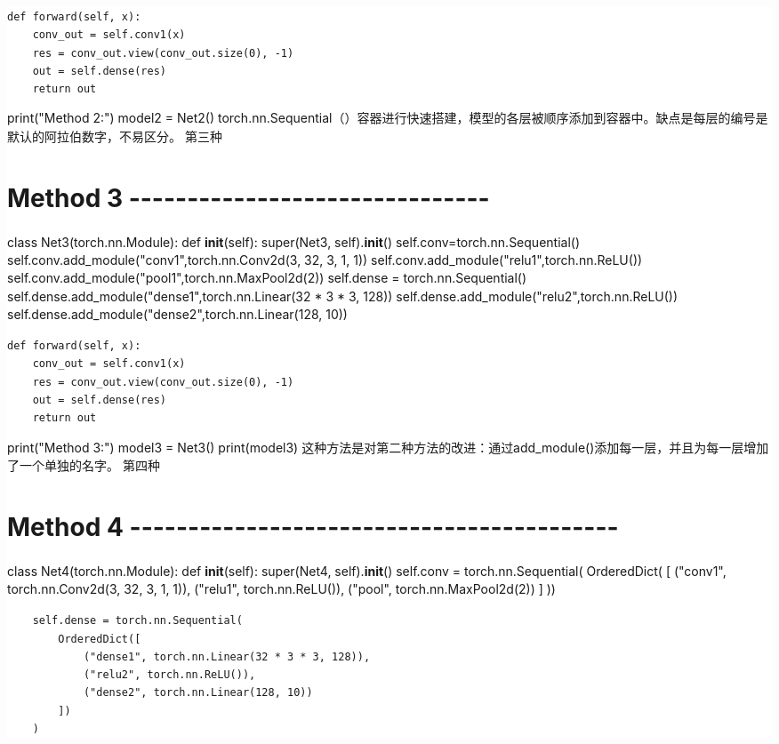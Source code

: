     def forward(self, x):
        conv_out = self.conv1(x)
        res = conv_out.view(conv_out.size(0), -1)
        out = self.dense(res)
        return out

print("Method 2:")
model2 = Net2()
torch.nn.Sequential（）容器进行快速搭建，模型的各层被顺序添加到容器中。缺点是每层的编号是默认的阿拉伯数字，不易区分。
第三种
# Method 3 -------------------------------
class Net3(torch.nn.Module):
    def __init__(self):
        super(Net3, self).__init__()
        self.conv=torch.nn.Sequential()
        self.conv.add_module("conv1",torch.nn.Conv2d(3, 32, 3, 1, 1))
        self.conv.add_module("relu1",torch.nn.ReLU())
        self.conv.add_module("pool1",torch.nn.MaxPool2d(2))
        self.dense = torch.nn.Sequential()
        self.dense.add_module("dense1",torch.nn.Linear(32 * 3 * 3, 128))
        self.dense.add_module("relu2",torch.nn.ReLU())
        self.dense.add_module("dense2",torch.nn.Linear(128, 10))

    def forward(self, x):
        conv_out = self.conv1(x)
        res = conv_out.view(conv_out.size(0), -1)
        out = self.dense(res)
        return out

print("Method 3:")
model3 = Net3()
print(model3)
这种方法是对第二种方法的改进：通过add_module()添加每一层，并且为每一层增加了一个单独的名字。
第四种
# Method 4 ------------------------------------------
class Net4(torch.nn.Module):
    def __init__(self):
        super(Net4, self).__init__()
        self.conv = torch.nn.Sequential(
            OrderedDict(
                [
                    ("conv1", torch.nn.Conv2d(3, 32, 3, 1, 1)),
                    ("relu1", torch.nn.ReLU()),
                    ("pool", torch.nn.MaxPool2d(2))
                ]
            ))

        self.dense = torch.nn.Sequential(
            OrderedDict([
                ("dense1", torch.nn.Linear(32 * 3 * 3, 128)),
                ("relu2", torch.nn.ReLU()),
                ("dense2", torch.nn.Linear(128, 10))
            ])
        )
